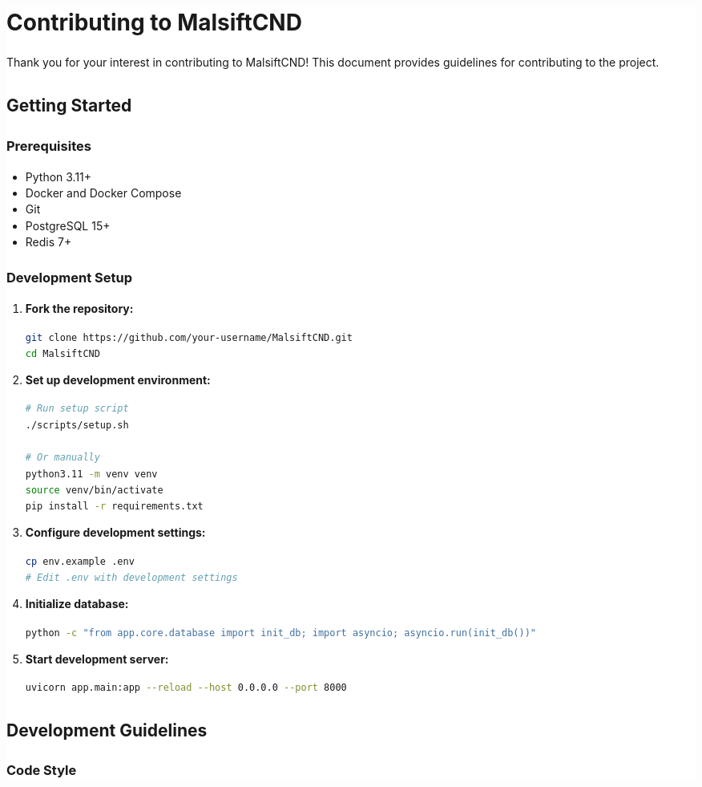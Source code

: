# Contributing to MalsiftCND

Thank you for your interest in contributing to MalsiftCND! This document provides guidelines for contributing to the project.

## Getting Started

### Prerequisites

- Python 3.11+
- Docker and Docker Compose
- Git
- PostgreSQL 15+
- Redis 7+

### Development Setup

1. **Fork the repository:**
   ```bash
   git clone https://github.com/your-username/MalsiftCND.git
   cd MalsiftCND
   ```

2. **Set up development environment:**
   ```bash
   # Run setup script
   ./scripts/setup.sh
   
   # Or manually
   python3.11 -m venv venv
   source venv/bin/activate
   pip install -r requirements.txt
   ```

3. **Configure development settings:**
   ```bash
   cp env.example .env
   # Edit .env with development settings
   ```

4. **Initialize database:**
   ```bash
   python -c "from app.core.database import init_db; import asyncio; asyncio.run(init_db())"
   ```

5. **Start development server:**
   ```bash
   uvicorn app.main:app --reload --host 0.0.0.0 --port 8000
   ```

## Development Guidelines

### Code Style
